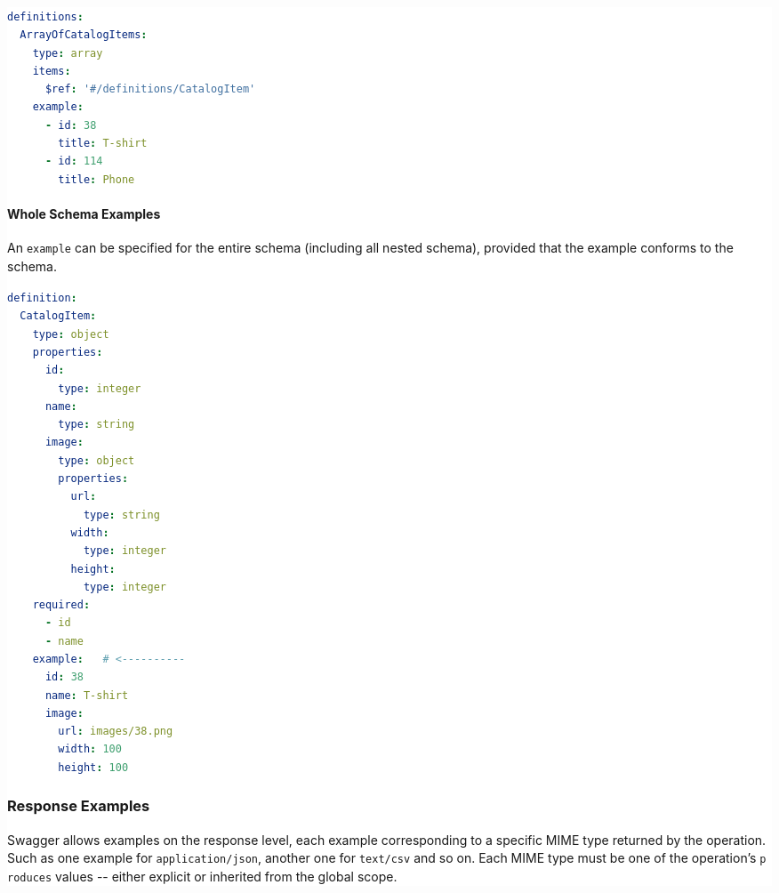```yml
definitions:
  ArrayOfCatalogItems:
    type: array
    items:
      $ref: '#/definitions/CatalogItem'
    example:
      - id: 38
        title: T-shirt
      - id: 114
        title: Phone
```

#### Whole Schema Examples

An `example` can be specified for the entire schema (including all nested schema), provided that the example conforms to the schema.

```yml
definition:
  CatalogItem:
    type: object
    properties:
      id:
        type: integer
      name:
        type: string
      image:
        type: object
        properties:
          url:
            type: string
          width:
            type: integer
          height:
            type: integer
    required:
      - id
      - name
    example:   # <----------
      id: 38
      name: T-shirt
      image:
        url: images/38.png
        width: 100
        height: 100
```

### Response Examples

Swagger allows examples on the response level, each example corresponding to a specific MIME type returned by the operation. Such as one example for `application/json`, another one for `text/csv` and so on. Each MIME type must be one of the operation’s `produces` values -- either explicit or inherited from the global scope.
